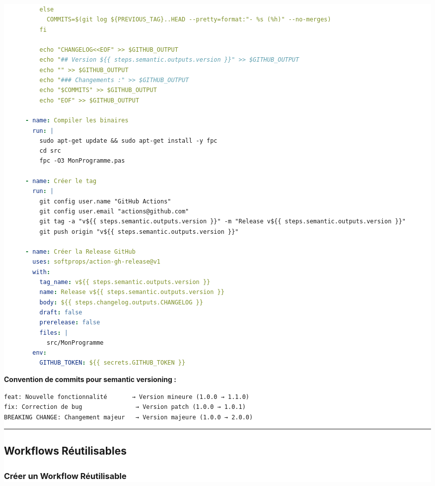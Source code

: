 ```yaml
          else
            COMMITS=$(git log ${PREVIOUS_TAG}..HEAD --pretty=format:"- %s (%h)" --no-merges)
          fi

          echo "CHANGELOG<<EOF" >> $GITHUB_OUTPUT
          echo "## Version ${{ steps.semantic.outputs.version }}" >> $GITHUB_OUTPUT
          echo "" >> $GITHUB_OUTPUT
          echo "### Changements :" >> $GITHUB_OUTPUT
          echo "$COMMITS" >> $GITHUB_OUTPUT
          echo "EOF" >> $GITHUB_OUTPUT

      - name: Compiler les binaires
        run: |
          sudo apt-get update && sudo apt-get install -y fpc
          cd src
          fpc -O3 MonProgramme.pas

      - name: Créer le tag
        run: |
          git config user.name "GitHub Actions"
          git config user.email "actions@github.com"
          git tag -a "v${{ steps.semantic.outputs.version }}" -m "Release v${{ steps.semantic.outputs.version }}"
          git push origin "v${{ steps.semantic.outputs.version }}"

      - name: Créer la Release GitHub
        uses: softprops/action-gh-release@v1
        with:
          tag_name: v${{ steps.semantic.outputs.version }}
          name: Release v${{ steps.semantic.outputs.version }}
          body: ${{ steps.changelog.outputs.CHANGELOG }}
          draft: false
          prerelease: false
          files: |
            src/MonProgramme
        env:
          GITHUB_TOKEN: ${{ secrets.GITHUB_TOKEN }}
```

**Convention de commits pour semantic versioning :**

```
feat: Nouvelle fonctionnalité       → Version mineure (1.0.0 → 1.1.0)
fix: Correction de bug               → Version patch (1.0.0 → 1.0.1)
BREAKING CHANGE: Changement majeur   → Version majeure (1.0.0 → 2.0.0)
```

---

## Workflows Réutilisables

### Créer un Workflow Réutilisable
